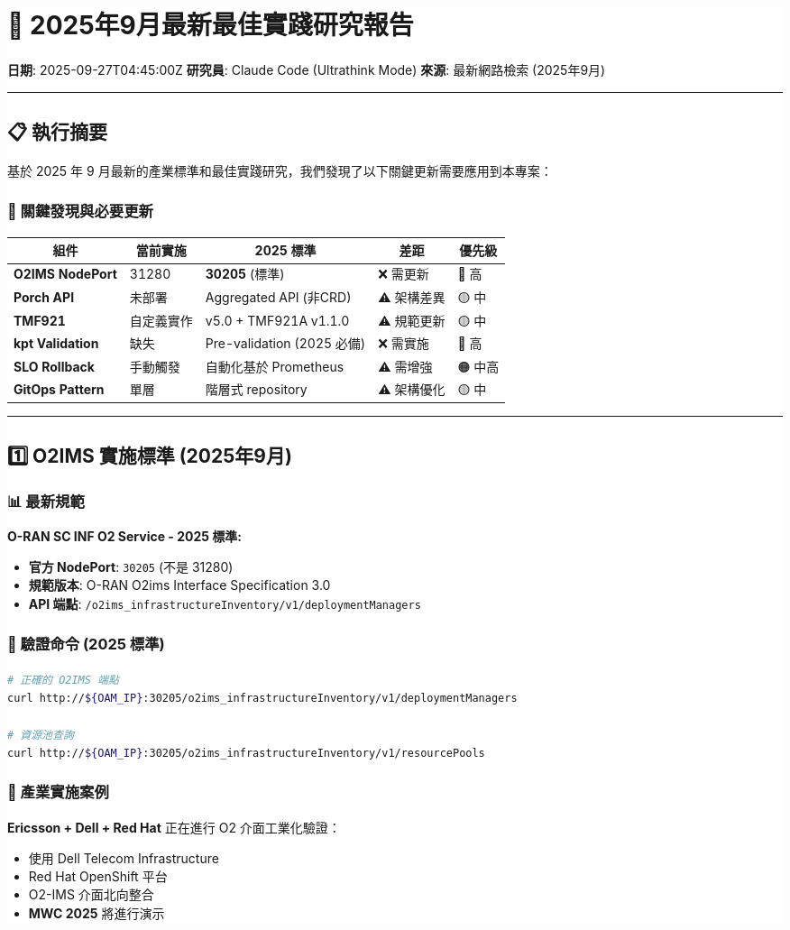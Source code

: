 # 🔬 2025年9月最新最佳實踐研究報告

**日期**: 2025-09-27T04:45:00Z
**研究員**: Claude Code (Ultrathink Mode)
**來源**: 最新網路檢索 (2025年9月)

---

## 📋 執行摘要

基於 2025 年 9 月最新的產業標準和最佳實踐研究，我們發現了以下關鍵更新需要應用到本專案：

### 🔴 關鍵發現與必要更新

| 組件 | 當前實施 | 2025 標準 | 差距 | 優先級 |
|------|---------|-----------|------|--------|
| **O2IMS NodePort** | 31280 | **30205** (標準) | ❌ 需更新 | 🔴 高 |
| **Porch API** | 未部署 | Aggregated API (非CRD) | ⚠️ 架構差異 | 🟡 中 |
| **TMF921** | 自定義實作 | v5.0 + TMF921A v1.1.0 | ⚠️ 規範更新 | 🟡 中 |
| **kpt Validation** | 缺失 | Pre-validation (2025 必備) | ❌ 需實施 | 🔴 高 |
| **SLO Rollback** | 手動觸發 | 自動化基於 Prometheus | ⚠️ 需增強 | 🟠 中高 |
| **GitOps Pattern** | 單層 | 階層式 repository | ⚠️ 架構優化 | 🟡 中 |

---

## 1️⃣ O2IMS 實施標準 (2025年9月)

### 📊 最新規範

**O-RAN SC INF O2 Service - 2025 標準:**
- **官方 NodePort**: `30205` (不是 31280)
- **規範版本**: O-RAN O2ims Interface Specification 3.0
- **API 端點**: `/o2ims_infrastructureInventory/v1/deploymentManagers`

### 🔧 驗證命令 (2025 標準)

```bash
# 正確的 O2IMS 端點
curl http://${OAM_IP}:30205/o2ims_infrastructureInventory/v1/deploymentManagers

# 資源池查詢
curl http://${OAM_IP}:30205/o2ims_infrastructureInventory/v1/resourcePools
```

### 🏢 產業實施案例

**Ericsson + Dell + Red Hat** 正在進行 O2 介面工業化驗證：
- 使用 Dell Telecom Infrastructure
- Red Hat OpenShift 平台
- O2-IMS 介面北向整合
- **MWC 2025** 將進行演示
